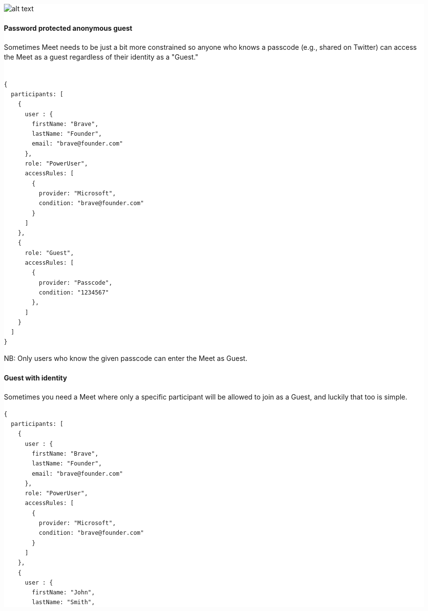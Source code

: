 ![alt text](https://cdn.meet.rs/assets/docs/guest_anon_login.png "Anonymous guest authentication")

#### Password protected anonymous guest

Sometimes Meet needs to be just a bit more constrained so anyone who knows a passcode (e.g., shared on Twitter) can access the Meet as a guest regardless of their identity  as a "Guest."

```pseudo

{
  participants: [
    {
      user : {
        firstName: "Brave",
        lastName: "Founder",
        email: "brave@founder.com"
      },
      role: "PowerUser",
      accessRules: [
        {
          provider: "Microsoft",
          condition: "brave@founder.com"
        }
      ]
    },
    {
      role: "Guest",
      accessRules: [
        {
          provider: "Passcode",
          condition: "1234567"
        },
      ]
    }
  ]
}
```

NB: Only users who know the given passcode can enter the Meet as Guest.

#### Guest with identity

Sometimes you need a Meet where only a specific participant will be allowed to join as a Guest, and luckily that too is simple.

```pseudo
{
  participants: [
    {
      user : {
        firstName: "Brave",
        lastName: "Founder",
        email: "brave@founder.com"
      },
      role: "PowerUser",
      accessRules: [
        {
          provider: "Microsoft",
          condition: "brave@founder.com"
        }
      ]
    },
    {
      user : {
        firstName: "John",
        lastName: "Smith",
```